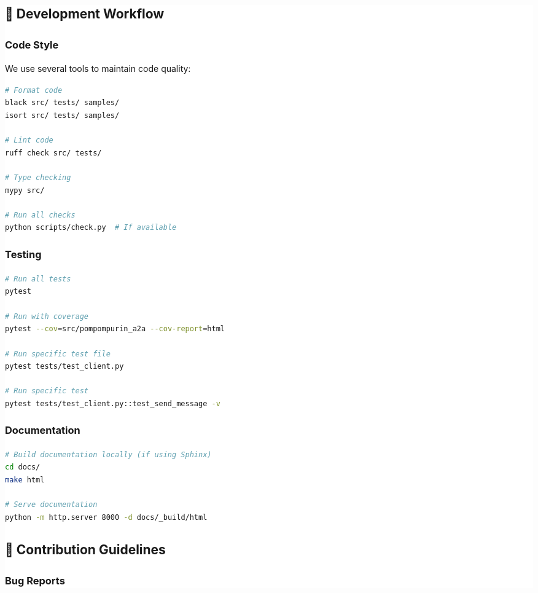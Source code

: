 ## 🔧 Development Workflow

### Code Style

We use several tools to maintain code quality:

```bash
# Format code
black src/ tests/ samples/
isort src/ tests/ samples/

# Lint code
ruff check src/ tests/

# Type checking
mypy src/

# Run all checks
python scripts/check.py  # If available
```

### Testing

```bash
# Run all tests
pytest

# Run with coverage
pytest --cov=src/pompompurin_a2a --cov-report=html

# Run specific test file
pytest tests/test_client.py

# Run specific test
pytest tests/test_client.py::test_send_message -v
```

### Documentation

```bash
# Build documentation locally (if using Sphinx)
cd docs/
make html

# Serve documentation
python -m http.server 8000 -d docs/_build/html
```

## 📝 Contribution Guidelines

### Bug Reports
